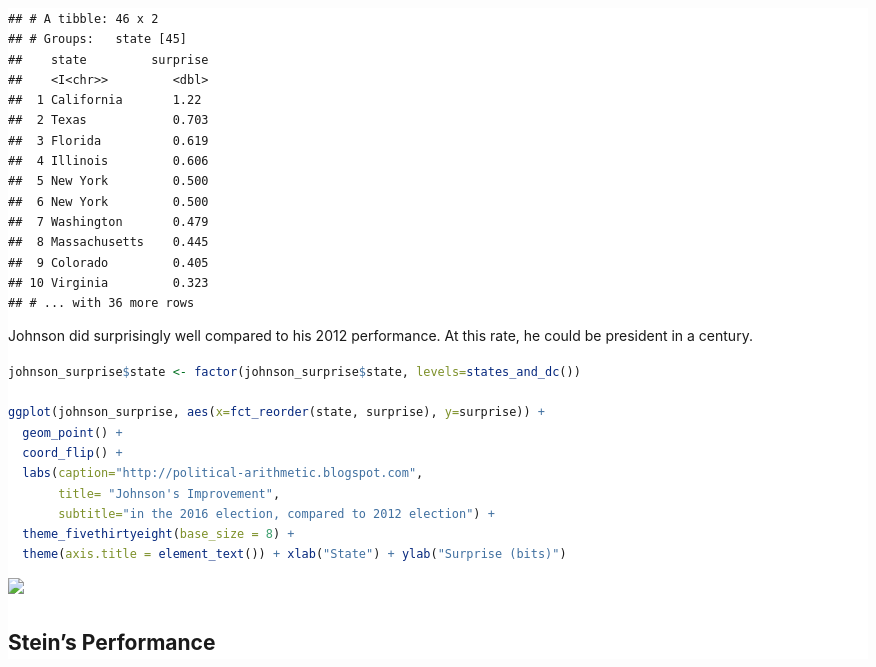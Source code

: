     ## # A tibble: 46 x 2
    ## # Groups:   state [45]
    ##    state         surprise
    ##    <I<chr>>         <dbl>
    ##  1 California       1.22 
    ##  2 Texas            0.703
    ##  3 Florida          0.619
    ##  4 Illinois         0.606
    ##  5 New York         0.500
    ##  6 New York         0.500
    ##  7 Washington       0.479
    ##  8 Massachusetts    0.445
    ##  9 Colorado         0.405
    ## 10 Virginia         0.323
    ## # ... with 36 more rows

Johnson did surprisingly well compared to his 2012 performance. At this
rate, he could be president in a
century.

``` r
johnson_surprise$state <- factor(johnson_surprise$state, levels=states_and_dc())

ggplot(johnson_surprise, aes(x=fct_reorder(state, surprise), y=surprise)) +
  geom_point() +
  coord_flip() +
  labs(caption="http://political-arithmetic.blogspot.com",
       title= "Johnson's Improvement", 
       subtitle="in the 2016 election, compared to 2012 election") +
  theme_fivethirtyeight(base_size = 8) +
  theme(axis.title = element_text()) + xlab("State") + ylab("Surprise (bits)")
```

![](2019-06-28-most-surprising-counties-of-2016_files/figure-gfm/johnson-scatterplot-1.png)

## Stein’s Performance
